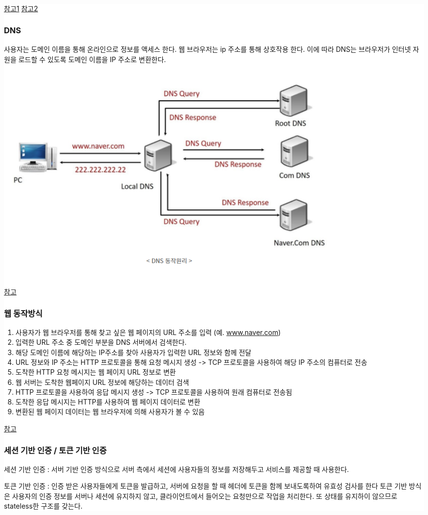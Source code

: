 [참고1](https://hanamon.kr/%EB%84%A4%ED%8A%B8%EC%9B%8C%ED%81%AC-%EA%B8%B0%EB%B3%B8-url-uri-urn-%EC%B0%A8%EC%9D%B4%EC%A0%90/)
[참고2](https://velog.io/@jch9537/URI-URL)

### DNS
사용자는 도메인 이름을 통해 온라인으로 정보를 액세스 한다. 웹 브라우저는 ip 주소를 통해 상호작용 한다. 이에 따라 DNS는 브라우저가 인터넷 자원을 로드할 수 있도록 도메인 이름을 IP 주소로 변환한다.

<img src="/assets/img/posting_img/domain_flow.PNG" width="700px">

[참고](https://ja-gamma.tistory.com/entry/DNS%EA%B0%9C%EB%85%90%EB%8F%99%EC%9E%91%EC%9B%90%EB%A6%AC)

### 웹 동작방식
1. 사용자가 웹 브라우저를 통해 찾고 싶은 웹 페이지의 URL 주소를 입력 (예. www.naver.com)
2. 입력한 URL 주소 중 도메인 부분을 DNS 서버에서 검색한다.
3. 해당 도메인 이름에 해당하는 IP주소를 찾아 사용자가 입력한 URL 정보와 함께 전달
4. URL 정보와 IP 주소는 HTTP 프로토콜을 통해 요청 메시지 생성 -> TCP 프로토콜을 사용하여 해당 IP 주소의 컴퓨터로 전송
5. 도착한 HTTP 요청 메시지는 웹 페이지 URL 정보로 변환
6. 웹 서버는 도착한 웹페이지 URL 정보에 해당하는 데이터 검색
7. HTTP 프로토콜을 사용하여 응답 메시지 생성 -> TCP 프로토콜을 사용하여 원래 컴퓨터로 전송됨
8. 도착한 응답 메시지는 HTTP를 사용하여 웹 페이지 데이터로 변환
9. 변환된 웹 페이지 데이터는 웹 브라우저에 의해 사용자가 볼 수 있음

[참고](https://hahahoho5915.tistory.com/33)

### 세션 기반 인증 / 토큰 기반 인증
세션 기반 인증 : 서버 기반 인증 방식으로 서버 측에서 세션에 사용자들의 정보를 저장해두고 서비스를 제공할 때 사용한다.

토큰 기반 인증 : 인증 받은 사용자들에게 토큰을 발급하고, 서버에 요청을 할 때 헤더에 토큰을 함께 보내도록하여 유효성 검사를 한다
토큰 기반 방식은 사용자의 인증 정보를 서버나 세션에 유지하지 않고, 클라이언트에서 들어오는 요청만으로 작업을 처리한다.
또 상태를 유지하이 않으므로 stateless한 구조를 갖는다.
